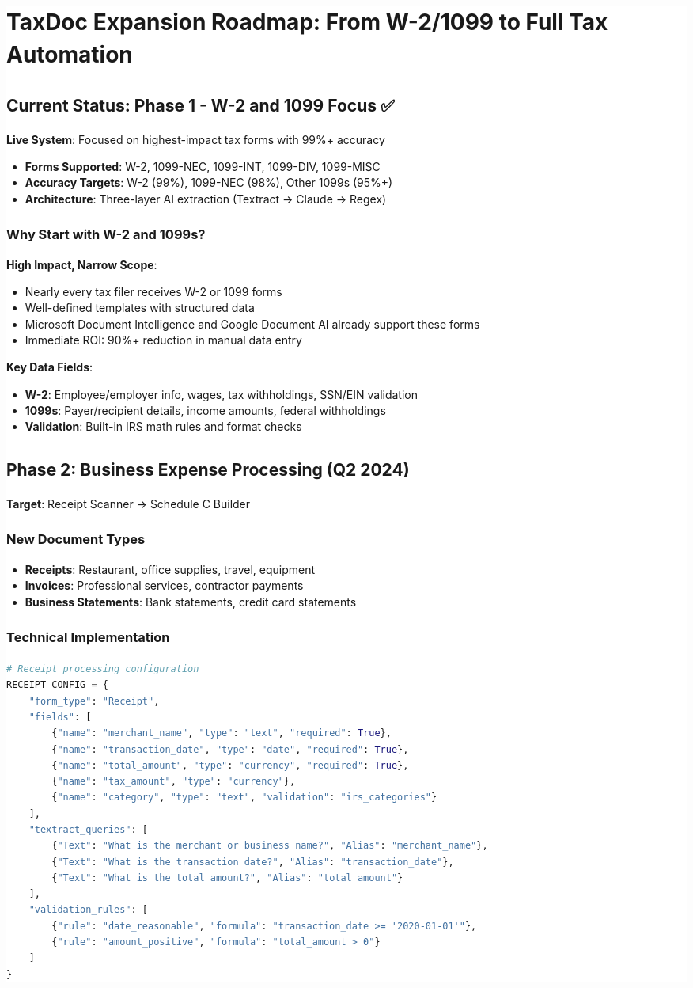 # TaxDoc Expansion Roadmap: From W-2/1099 to Full Tax Automation

## Current Status: Phase 1 - W-2 and 1099 Focus ✅

**Live System**: Focused on highest-impact tax forms with 99%+ accuracy
- **Forms Supported**: W-2, 1099-NEC, 1099-INT, 1099-DIV, 1099-MISC
- **Accuracy Targets**: W-2 (99%), 1099-NEC (98%), Other 1099s (95%+)
- **Architecture**: Three-layer AI extraction (Textract → Claude → Regex)

### Why Start with W-2 and 1099s?

**High Impact, Narrow Scope**:
- Nearly every tax filer receives W-2 or 1099 forms
- Well-defined templates with structured data
- Microsoft Document Intelligence and Google Document AI already support these forms
- Immediate ROI: 90%+ reduction in manual data entry

**Key Data Fields**:
- **W-2**: Employee/employer info, wages, tax withholdings, SSN/EIN validation
- **1099s**: Payer/recipient details, income amounts, federal withholdings
- **Validation**: Built-in IRS math rules and format checks

## Phase 2: Business Expense Processing (Q2 2024)

**Target**: Receipt Scanner → Schedule C Builder

### New Document Types
- **Receipts**: Restaurant, office supplies, travel, equipment
- **Invoices**: Professional services, contractor payments
- **Business Statements**: Bank statements, credit card statements

### Technical Implementation
```python
# Receipt processing configuration
RECEIPT_CONFIG = {
    "form_type": "Receipt",
    "fields": [
        {"name": "merchant_name", "type": "text", "required": True},
        {"name": "transaction_date", "type": "date", "required": True},
        {"name": "total_amount", "type": "currency", "required": True},
        {"name": "tax_amount", "type": "currency"},
        {"name": "category", "type": "text", "validation": "irs_categories"}
    ],
    "textract_queries": [
        {"Text": "What is the merchant or business name?", "Alias": "merchant_name"},
        {"Text": "What is the transaction date?", "Alias": "transaction_date"},
        {"Text": "What is the total amount?", "Alias": "total_amount"}
    ],
    "validation_rules": [
        {"rule": "date_reasonable", "formula": "transaction_date >= '2020-01-01'"},
        {"rule": "amount_positive", "formula": "total_amount > 0"}
    ]
}
```
